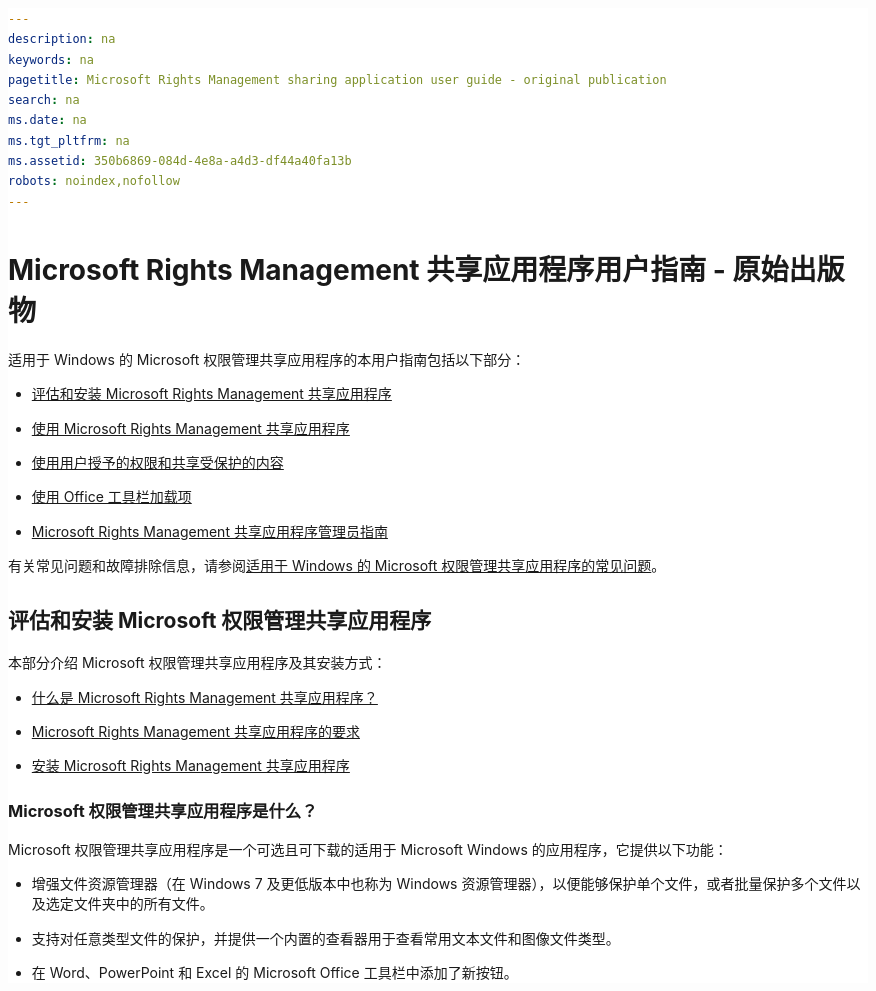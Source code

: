```yaml
---
description: na
keywords: na
pagetitle: Microsoft Rights Management sharing application user guide - original publication
search: na
ms.date: na
ms.tgt_pltfrm: na
ms.assetid: 350b6869-084d-4e8a-a4d3-df44a40fa13b
robots: noindex,nofollow
---
```

# Microsoft Rights Management 共享应用程序用户指南 - 原始出版物
适用于 Windows 的 Microsoft 权限管理共享应用程序的本用户指南包括以下部分：

-   [评估和安装 Microsoft Rights Management 共享应用程序](../Topic/Microsoft_Rights_Management_sharing_application_user_guide_-_original_publication.md#BKMK_Eval)

-   [使用 Microsoft Rights Management 共享应用程序](../Topic/Microsoft_Rights_Management_sharing_application_user_guide_-_original_publication.md#BKMK_UsingMSRMSApp)

-   [使用用户授予的权限和共享受保护的内容](../Topic/Microsoft_Rights_Management_sharing_application_user_guide_-_original_publication.md#BKMK_Custom)

-   [使用 Office 工具栏加载项](../Topic/Microsoft_Rights_Management_sharing_application_user_guide_-_original_publication.md#BKMK_OfficeToolbar)

-   [Microsoft Rights Management 共享应用程序管理员指南](../Topic/Microsoft_Rights_Management_sharing_application_user_guide_-_original_publication.md#BKMK_AdminGuide)

有关常见问题和故障排除信息，请参阅[适用于 Windows 的 Microsoft 权限管理共享应用程序的常见问题](http://go.microsoft.com/fwlink/?LinkId=303971)。

## <a name="BKMK_Eval"></a>评估和安装 Microsoft 权限管理共享应用程序
本部分介绍 Microsoft 权限管理共享应用程序及其安装方式：

-   [什么是 Microsoft Rights Management 共享应用程序？](../Topic/Microsoft_Rights_Management_sharing_application_user_guide_-_original_publication.md#BKMK_WhatIs)

-   [Microsoft Rights Management 共享应用程序的要求](../Topic/Microsoft_Rights_Management_sharing_application_user_guide_-_original_publication.md#BKMK_Reqs)

-   [安装 Microsoft Rights Management 共享应用程序](../Topic/Microsoft_Rights_Management_sharing_application_user_guide_-_original_publication.md#BKMK_Install)

### <a name="BKMK_WhatIs"></a>Microsoft 权限管理共享应用程序是什么？
Microsoft 权限管理共享应用程序是一个可选且可下载的适用于 Microsoft Windows 的应用程序，它提供以下功能：

-   增强文件资源管理器（在 Windows 7 及更低版本中也称为 Windows 资源管理器），以便能够保护单个文件，或者批量保护多个文件以及选定文件夹中的所有文件。

-   支持对任意类型文件的保护，并提供一个内置的查看器用于查看常用文本文件和图像文件类型。

-   在 Word、PowerPoint 和 Excel 的 Microsoft Office 工具栏中添加了新按钮。
